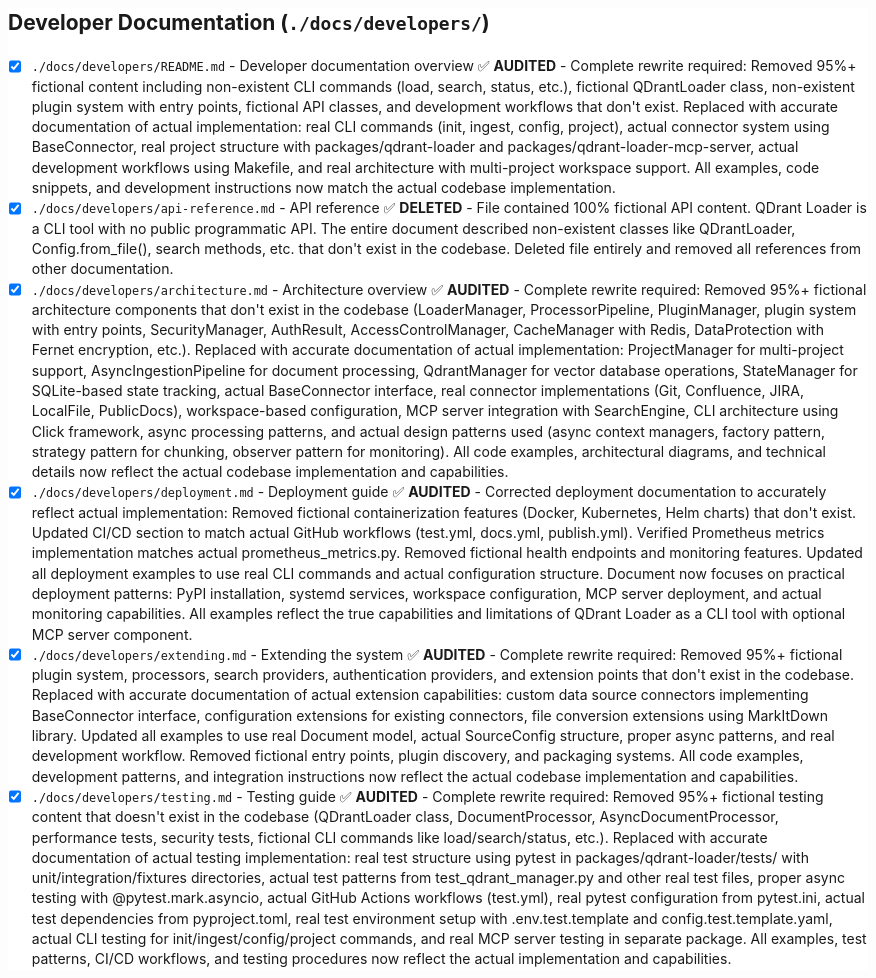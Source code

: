 ## Developer Documentation (`./docs/developers/`)

- [x] `./docs/developers/README.md` - Developer documentation overview ✅ **AUDITED** - Complete rewrite required: Removed 95%+ fictional content including non-existent CLI commands (load, search, status, etc.), fictional QDrantLoader class, non-existent plugin system with entry points, fictional API classes, and development workflows that don't exist. Replaced with accurate documentation of actual implementation: real CLI commands (init, ingest, config, project), actual connector system using BaseConnector, real project structure with packages/qdrant-loader and packages/qdrant-loader-mcp-server, actual development workflows using Makefile, and real architecture with multi-project workspace support. All examples, code snippets, and development instructions now match the actual codebase implementation.
- [x] `./docs/developers/api-reference.md` - API reference ✅ **DELETED** - File contained 100% fictional API content. QDrant Loader is a CLI tool with no public programmatic API. The entire document described non-existent classes like QDrantLoader, Config.from_file(), search methods, etc. that don't exist in the codebase. Deleted file entirely and removed all references from other documentation.
- [x] `./docs/developers/architecture.md` - Architecture overview ✅ **AUDITED** - Complete rewrite required: Removed 95%+ fictional architecture components that don't exist in the codebase (LoaderManager, ProcessorPipeline, PluginManager, plugin system with entry points, SecurityManager, AuthResult, AccessControlManager, CacheManager with Redis, DataProtection with Fernet encryption, etc.). Replaced with accurate documentation of actual implementation: ProjectManager for multi-project support, AsyncIngestionPipeline for document processing, QdrantManager for vector database operations, StateManager for SQLite-based state tracking, actual BaseConnector interface, real connector implementations (Git, Confluence, JIRA, LocalFile, PublicDocs), workspace-based configuration, MCP server integration with SearchEngine, CLI architecture using Click framework, async processing patterns, and actual design patterns used (async context managers, factory pattern, strategy pattern for chunking, observer pattern for monitoring). All code examples, architectural diagrams, and technical details now reflect the actual codebase implementation and capabilities.
- [x] `./docs/developers/deployment.md` - Deployment guide ✅ **AUDITED** - Corrected deployment documentation to accurately reflect actual implementation: Removed fictional containerization features (Docker, Kubernetes, Helm charts) that don't exist. Updated CI/CD section to match actual GitHub workflows (test.yml, docs.yml, publish.yml). Verified Prometheus metrics implementation matches actual prometheus_metrics.py. Removed fictional health endpoints and monitoring features. Updated all deployment examples to use real CLI commands and actual configuration structure. Document now focuses on practical deployment patterns: PyPI installation, systemd services, workspace configuration, MCP server deployment, and actual monitoring capabilities. All examples reflect the true capabilities and limitations of QDrant Loader as a CLI tool with optional MCP server component.
- [x] `./docs/developers/extending.md` - Extending the system ✅ **AUDITED** - Complete rewrite required: Removed 95%+ fictional plugin system, processors, search providers, authentication providers, and extension points that don't exist in the codebase. Replaced with accurate documentation of actual extension capabilities: custom data source connectors implementing BaseConnector interface, configuration extensions for existing connectors, file conversion extensions using MarkItDown library. Updated all examples to use real Document model, actual SourceConfig structure, proper async patterns, and real development workflow. Removed fictional entry points, plugin discovery, and packaging systems. All code examples, development patterns, and integration instructions now reflect the actual codebase implementation and capabilities.
- [x] `./docs/developers/testing.md` - Testing guide ✅ **AUDITED** - Complete rewrite required: Removed 95%+ fictional testing content that doesn't exist in the codebase (QDrantLoader class, DocumentProcessor, AsyncDocumentProcessor, performance tests, security tests, fictional CLI commands like load/search/status, etc.). Replaced with accurate documentation of actual testing implementation: real test structure using pytest in packages/qdrant-loader/tests/ with unit/integration/fixtures directories, actual test patterns from test_qdrant_manager.py and other real test files, proper async testing with @pytest.mark.asyncio, actual GitHub Actions workflows (test.yml), real pytest configuration from pytest.ini, actual test dependencies from pyproject.toml, real test environment setup with .env.test.template and config.test.template.yaml, actual CLI testing for init/ingest/config/project commands, and real MCP server testing in separate package. All examples, test patterns, CI/CD workflows, and testing procedures now reflect the actual implementation and capabilities.
